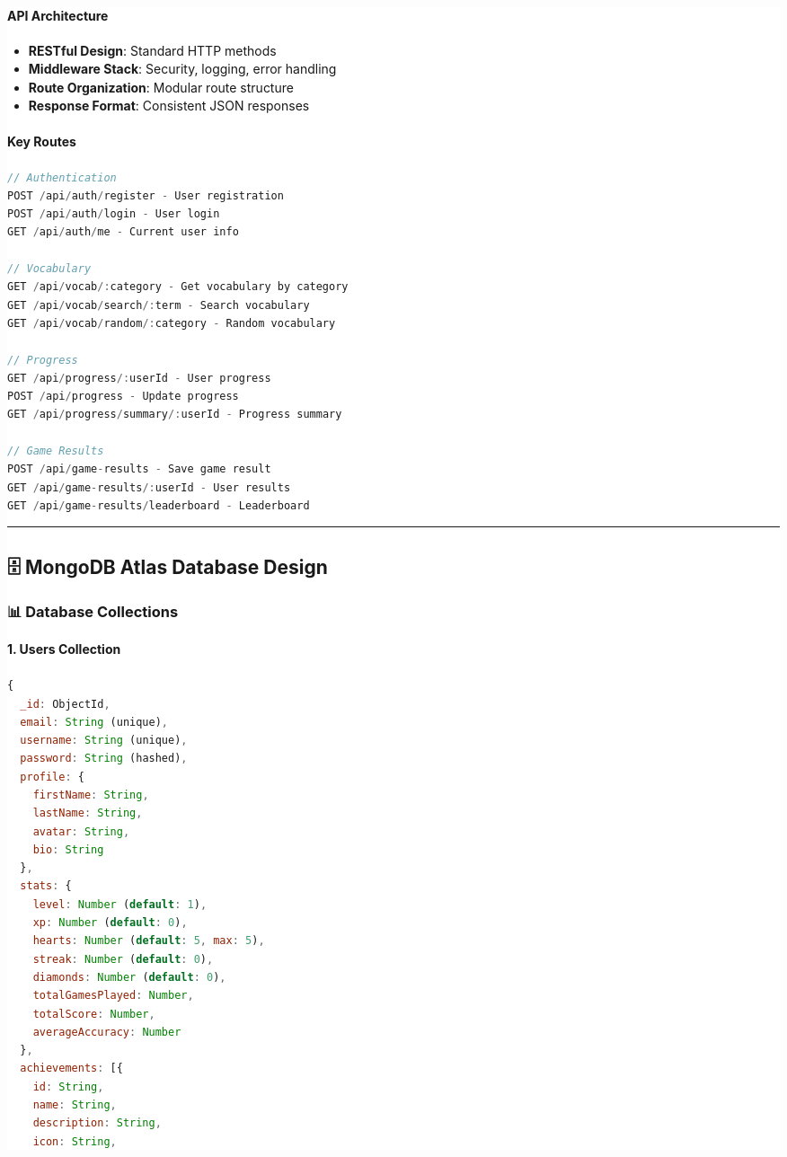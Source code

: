 #### API Architecture
- **RESTful Design**: Standard HTTP methods
- **Middleware Stack**: Security, logging, error handling
- **Route Organization**: Modular route structure
- **Response Format**: Consistent JSON responses

#### Key Routes
```javascript
// Authentication
POST /api/auth/register - User registration
POST /api/auth/login - User login
GET /api/auth/me - Current user info

// Vocabulary
GET /api/vocab/:category - Get vocabulary by category
GET /api/vocab/search/:term - Search vocabulary
GET /api/vocab/random/:category - Random vocabulary

// Progress
GET /api/progress/:userId - User progress
POST /api/progress - Update progress
GET /api/progress/summary/:userId - Progress summary

// Game Results
POST /api/game-results - Save game result
GET /api/game-results/:userId - User results
GET /api/game-results/leaderboard - Leaderboard
```

---

## 🗄️ MongoDB Atlas Database Design

### 📊 Database Collections

#### 1. Users Collection
```javascript
{
  _id: ObjectId,
  email: String (unique),
  username: String (unique),
  password: String (hashed),
  profile: {
    firstName: String,
    lastName: String,
    avatar: String,
    bio: String
  },
  stats: {
    level: Number (default: 1),
    xp: Number (default: 0),
    hearts: Number (default: 5, max: 5),
    streak: Number (default: 0),
    diamonds: Number (default: 0),
    totalGamesPlayed: Number,
    totalScore: Number,
    averageAccuracy: Number
  },
  achievements: [{
    id: String,
    name: String,
    description: String,
    icon: String,
```